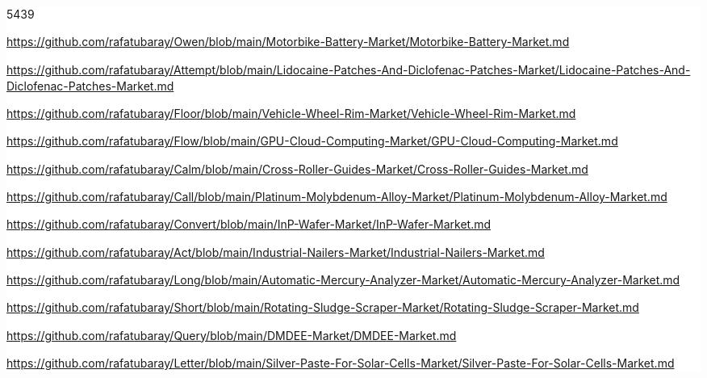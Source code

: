5439</p><p><a href="https://github.com/rafatubaray/Owen/blob/main/Motorbike-Battery-Market/Motorbike-Battery-Market.md">https://github.com/rafatubaray/Owen/blob/main/Motorbike-Battery-Market/Motorbike-Battery-Market.md</a></p><p><a href="https://github.com/rafatubaray/Attempt/blob/main/Lidocaine-Patches-And-Diclofenac-Patches-Market/Lidocaine-Patches-And-Diclofenac-Patches-Market.md">https://github.com/rafatubaray/Attempt/blob/main/Lidocaine-Patches-And-Diclofenac-Patches-Market/Lidocaine-Patches-And-Diclofenac-Patches-Market.md</a></p><p><a href="https://github.com/rafatubaray/Floor/blob/main/Vehicle-Wheel-Rim-Market/Vehicle-Wheel-Rim-Market.md">https://github.com/rafatubaray/Floor/blob/main/Vehicle-Wheel-Rim-Market/Vehicle-Wheel-Rim-Market.md</a></p><p><a href="https://github.com/rafatubaray/Flow/blob/main/GPU-Cloud-Computing-Market/GPU-Cloud-Computing-Market.md">https://github.com/rafatubaray/Flow/blob/main/GPU-Cloud-Computing-Market/GPU-Cloud-Computing-Market.md</a></p><p><a href="https://github.com/rafatubaray/Calm/blob/main/Cross-Roller-Guides-Market/Cross-Roller-Guides-Market.md">https://github.com/rafatubaray/Calm/blob/main/Cross-Roller-Guides-Market/Cross-Roller-Guides-Market.md</a></p><p><a href="https://github.com/rafatubaray/Call/blob/main/Platinum-Molybdenum-Alloy-Market/Platinum-Molybdenum-Alloy-Market.md">https://github.com/rafatubaray/Call/blob/main/Platinum-Molybdenum-Alloy-Market/Platinum-Molybdenum-Alloy-Market.md</a></p><p><a href="https://github.com/rafatubaray/Convert/blob/main/InP-Wafer-Market/InP-Wafer-Market.md">https://github.com/rafatubaray/Convert/blob/main/InP-Wafer-Market/InP-Wafer-Market.md</a></p><p><a href="https://github.com/rafatubaray/Act/blob/main/Industrial-Nailers-Market/Industrial-Nailers-Market.md">https://github.com/rafatubaray/Act/blob/main/Industrial-Nailers-Market/Industrial-Nailers-Market.md</a></p><p><a href="https://github.com/rafatubaray/Long/blob/main/Automatic-Mercury-Analyzer-Market/Automatic-Mercury-Analyzer-Market.md">https://github.com/rafatubaray/Long/blob/main/Automatic-Mercury-Analyzer-Market/Automatic-Mercury-Analyzer-Market.md</a></p><p><a href="https://github.com/rafatubaray/Short/blob/main/Rotating-Sludge-Scraper-Market/Rotating-Sludge-Scraper-Market.md">https://github.com/rafatubaray/Short/blob/main/Rotating-Sludge-Scraper-Market/Rotating-Sludge-Scraper-Market.md</a></p><p><a href="https://github.com/rafatubaray/Query/blob/main/DMDEE-Market/DMDEE-Market.md">https://github.com/rafatubaray/Query/blob/main/DMDEE-Market/DMDEE-Market.md</a></p><p><a href="https://github.com/rafatubaray/Letter/blob/main/Silver-Paste-For-Solar-Cells-Market/Silver-Paste-For-Solar-Cells-Market.md">https://github.com/rafatubaray/Letter/blob/main/Silver-Paste-For-Solar-Cells-Market/Silver-Paste-For-Solar-Cells-Market.md</a></p>
